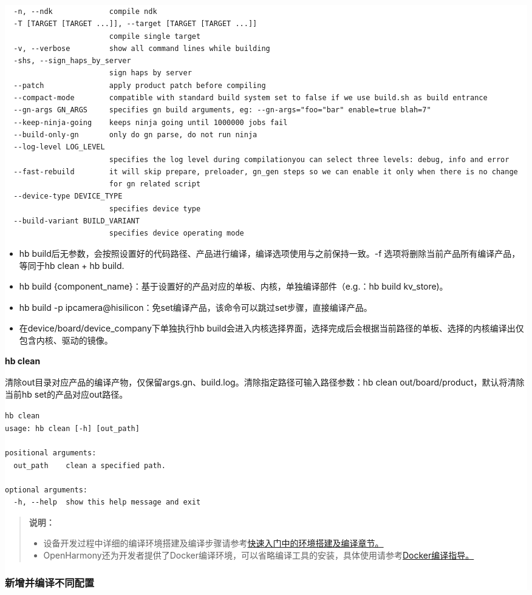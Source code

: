 ```shell
  -n, --ndk             compile ndk
  -T [TARGET [TARGET ...]], --target [TARGET [TARGET ...]]
                        compile single target
  -v, --verbose         show all command lines while building
  -shs, --sign_haps_by_server
                        sign haps by server
  --patch               apply product patch before compiling
  --compact-mode        compatible with standard build system set to false if we use build.sh as build entrance
  --gn-args GN_ARGS     specifies gn build arguments, eg: --gn-args="foo="bar" enable=true blah=7"
  --keep-ninja-going    keeps ninja going until 1000000 jobs fail
  --build-only-gn       only do gn parse, do not run ninja
  --log-level LOG_LEVEL
                        specifies the log level during compilationyou can select three levels: debug, info and error
  --fast-rebuild        it will skip prepare, preloader, gn_gen steps so we can enable it only when there is no change
                        for gn related script
  --device-type DEVICE_TYPE
                        specifies device type
  --build-variant BUILD_VARIANT
                        specifies device operating mode
```

- hb build后无参数，会按照设置好的代码路径、产品进行编译，编译选项使用与之前保持一致。-f 选项将删除当前产品所有编译产品，等同于hb clean + hb build.

- hb build {component_name}：基于设置好的产品对应的单板、内核，单独编译部件（e.g.：hb build kv_store)。

- hb build -p ipcamera@hisilicon：免set编译产品，该命令可以跳过set步骤，直接编译产品。

- 在device/board/device_company下单独执行hb build会进入内核选择界面，选择完成后会根据当前路径的单板、选择的内核编译出仅包含内核、驱动的镜像。

**hb clean**

清除out目录对应产品的编译产物，仅保留args.gn、build.log。清除指定路径可输入路径参数：hb clean out/board/product，默认将清除当前hb set的产品对应out路径。

```shell
hb clean
usage: hb clean [-h] [out_path]

positional arguments:
  out_path    clean a specified path.

optional arguments:
  -h, --help  show this help message and exit
```

> **说明：**
>
> - 设备开发过程中详细的编译环境搭建及编译步骤请参考[快速入门中的环境搭建及编译章节。](../quick-start/quickstart-overview.md)
> - OpenHarmony还为开发者提供了Docker编译环境，可以省略编译工具的安装，具体使用请参考[Docker编译指导。](../get-code/gettools-acquire.md)

### 新增并编译不同配置
